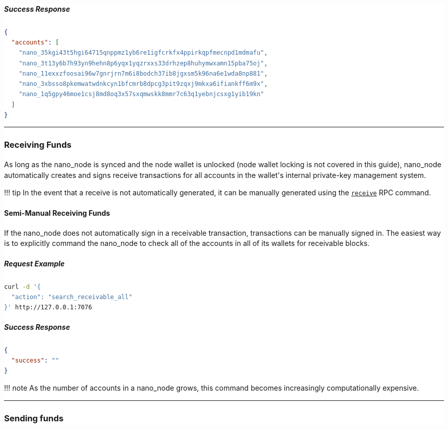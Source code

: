 ##### Success Response

```json
{
  "accounts": [
    "nano_35kgi43t5hgi64715qnppmz1yb6re1igfcrkfx4ppirkqpfmecnpd1mdmafu",
    "nano_3t13y6b7h93yn9hehn8p6yqx1yqzrxxs33drhzep8huhymwxamn15pba75oj",
    "nano_11exxzfoosai96w7gnrjrn7m6i8bodch37ib8jgxsm5k96na6e1wda8np881",
    "nano_3xbsso8pkemwatwdnkcyn1bfcmrb8dpcg3pit9zqxj9mkxa6ifiankff6m9x",
    "nano_1q5gpy46moe1csj8md8oq3x57sxqmwskk8mmr7c63q1yebnjcsxg1yib19kn"
  ]
}
```

---

### Receiving Funds

As long as the nano\_node is synced and the node wallet is unlocked (node wallet locking is not covered in this guide), nano\_node automatically creates and signs receive transactions for all accounts in the wallet's internal private-key management system.

!!! tip
    In the event that a receive is not automatically generated, it can be manually generated using the [`receive`](/commands/rpc-protocol#receive) RPC command.

#### Semi-Manual Receiving Funds

If the nano\_node does not automatically sign in a receivable transaction, transactions can be manually signed in. The easiest way is to explicitly command the nano\_node to check all of the accounts in all of its wallets for receivable blocks.

##### Request Example

```bash
curl -d '{
  "action": "search_receivable_all"
}' http://127.0.0.1:7076
```

##### Success Response

```json
{
  "success": ""
}
```

!!! note
    As the number of accounts in a nano\_node grows, this command becomes increasingly computationally expensive.

---

### Sending funds
